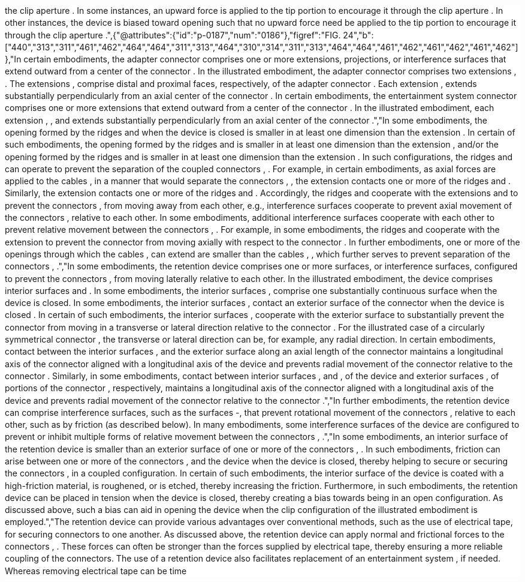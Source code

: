 the clip aperture . In some instances, an upward force is applied to the tip portion  to encourage it through the clip aperture . In other instances, the device  is biased toward opening such that no upward force need be applied to the tip portion  to encourage it through the clip aperture .",{"@attributes":{"id":"p-0187","num":"0186"},"figref":"FIG. 24","b":["440","313","311","461","462","464","464","311","313","464","310","314","311","313","464","464","461","462","461","462","461","462"]},"In certain embodiments, the adapter connector  comprises one or more extensions, projections, or interference surfaces  that extend outward from a center of the connector . In the illustrated embodiment, the adapter connector  comprises two extensions , . The extensions , comprise distal and proximal faces, respectively, of the adapter connector . Each extension , extends substantially perpendicularly from an axial center of the connector . In certain embodiments, the entertainment system connector comprises one or more extensions  that extend outward from a center of the connector . In the illustrated embodiment, each extension , , and extends substantially perpendicularly from an axial center of the connector .","In some embodiments, the opening formed by the ridges and when the device  is closed is smaller in at least one dimension than the extension . In certain of such embodiments, the opening formed by the ridges and is smaller in at least one dimension than the extension , and\/or the opening formed by the ridges and is smaller in at least one dimension than the extension . In such configurations, the ridges and can operate to prevent the separation of the coupled connectors , . For example, in certain embodiments, as axial forces are applied to the cables ,  in a manner that would separate the connectors , , the extension contacts one or more of the ridges and . Similarly, the extension contacts one or more of the ridges and . Accordingly, the ridges and cooperate with the extensions and to prevent the connectors ,  from moving away from each other, e.g., interference surfaces cooperate to prevent axial movement of the connectors ,  relative to each other. In some embodiments, additional interference surfaces cooperate with each other to prevent relative movement between the connectors , . For example, in some embodiments, the ridges and cooperate with the extension to prevent the connector  from moving axially with respect to the connector . In further embodiments, one or more of the openings through which the cables ,  can extend are smaller than the cables , , which further serves to prevent separation of the connectors , .","In some embodiments, the retention device  comprises one or more surfaces, or interference surfaces, configured to prevent the connectors ,  from moving laterally relative to each other. In the illustrated embodiment, the device  comprises interior surfaces  and . In some embodiments, the interior surfaces ,  comprise one substantially continuous surface when the device  is closed. In some embodiments, the interior surfaces ,  contact an exterior surface  of the connector  when the device is closed . In certain of such embodiments, the interior surfaces ,  cooperate with the exterior surface  to substantially prevent the connector  from moving in a transverse or lateral direction relative to the connector . For the illustrated case of a circularly symmetrical connector , the transverse or lateral direction can be, for example, any radial direction. In certain embodiments, contact between the interior surfaces ,  and the exterior surface  along an axial length of the connector  maintains a longitudinal axis of the connector  aligned with a longitudinal axis of the device  and prevents radial movement of the connector  relative to the connector . Similarly, in some embodiments, contact between interior surfaces ,  and ,  of the device  and exterior surfaces ,  of portions of the connector , respectively, maintains a longitudinal axis of the connector  aligned with a longitudinal axis of the device  and prevents radial movement of the connector  relative to the connector .","In further embodiments, the retention device  can comprise interference surfaces, such as the surfaces -, that prevent rotational movement of the connectors ,  relative to each other, such as by friction (as described below). In many embodiments, some interference surfaces of the device  are configured to prevent or inhibit multiple forms of relative movement between the connectors , .","In some embodiments, an interior surface of the retention device  is smaller than an exterior surface of one or more of the connectors , . In such embodiments, friction can arise between one or more of the connectors ,  and the device  when the device  is closed, thereby helping to secure or securing the connectors ,  in a coupled configuration. In certain of such embodiments, the interior surface of the device  is coated with a high-friction material, is roughened, or is etched, thereby increasing the friction. Furthermore, in such embodiments, the retention device  can be placed in tension when the device  is closed, thereby creating a bias towards being in an open configuration. As discussed above, such a bias can aid in opening the device  when the clip configuration of the illustrated embodiment is employed.","The retention device  can provide various advantages over conventional methods, such as the use of electrical tape, for securing connectors to one another. As discussed above, the retention device  can apply normal and frictional forces to the connectors , . These forces can often be stronger than the forces supplied by electrical tape, thereby ensuring a more reliable coupling of the connectors. The use of a retention device  also facilitates replacement of an entertainment system , if needed. Whereas removing electrical tape can be time